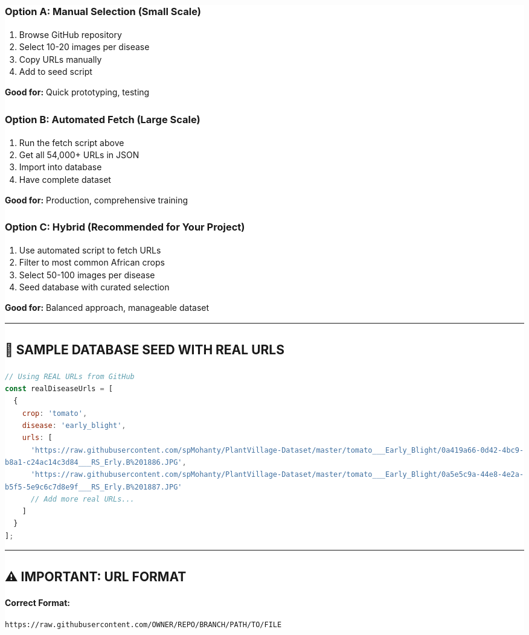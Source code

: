 ### Option A: Manual Selection (Small Scale)
1. Browse GitHub repository
2. Select 10-20 images per disease
3. Copy URLs manually
4. Add to seed script

**Good for:** Quick prototyping, testing

### Option B: Automated Fetch (Large Scale)
1. Run the fetch script above
2. Get all 54,000+ URLs in JSON
3. Import into database
4. Have complete dataset

**Good for:** Production, comprehensive training

### Option C: Hybrid (Recommended for Your Project)
1. Use automated script to fetch URLs
2. Filter to most common African crops
3. Select 50-100 images per disease
4. Seed database with curated selection

**Good for:** Balanced approach, manageable dataset

---

## 💾 SAMPLE DATABASE SEED WITH REAL URLS

```javascript
// Using REAL URLs from GitHub
const realDiseaseUrls = [
  {
    crop: 'tomato',
    disease: 'early_blight',
    urls: [
      'https://raw.githubusercontent.com/spMohanty/PlantVillage-Dataset/master/tomato___Early_Blight/0a419a66-0d42-4bc9-b8a1-c24ac14c3d84___RS_Erly.B%201886.JPG',
      'https://raw.githubusercontent.com/spMohanty/PlantVillage-Dataset/master/tomato___Early_Blight/0a5e5c9a-44e8-4e2a-b5f5-5e9c6c7d8e9f___RS_Erly.B%201887.JPG'
      // Add more real URLs...
    ]
  }
];
```

---

## ⚠️ IMPORTANT: URL FORMAT

**Correct Format:**
```
https://raw.githubusercontent.com/OWNER/REPO/BRANCH/PATH/TO/FILE
```
